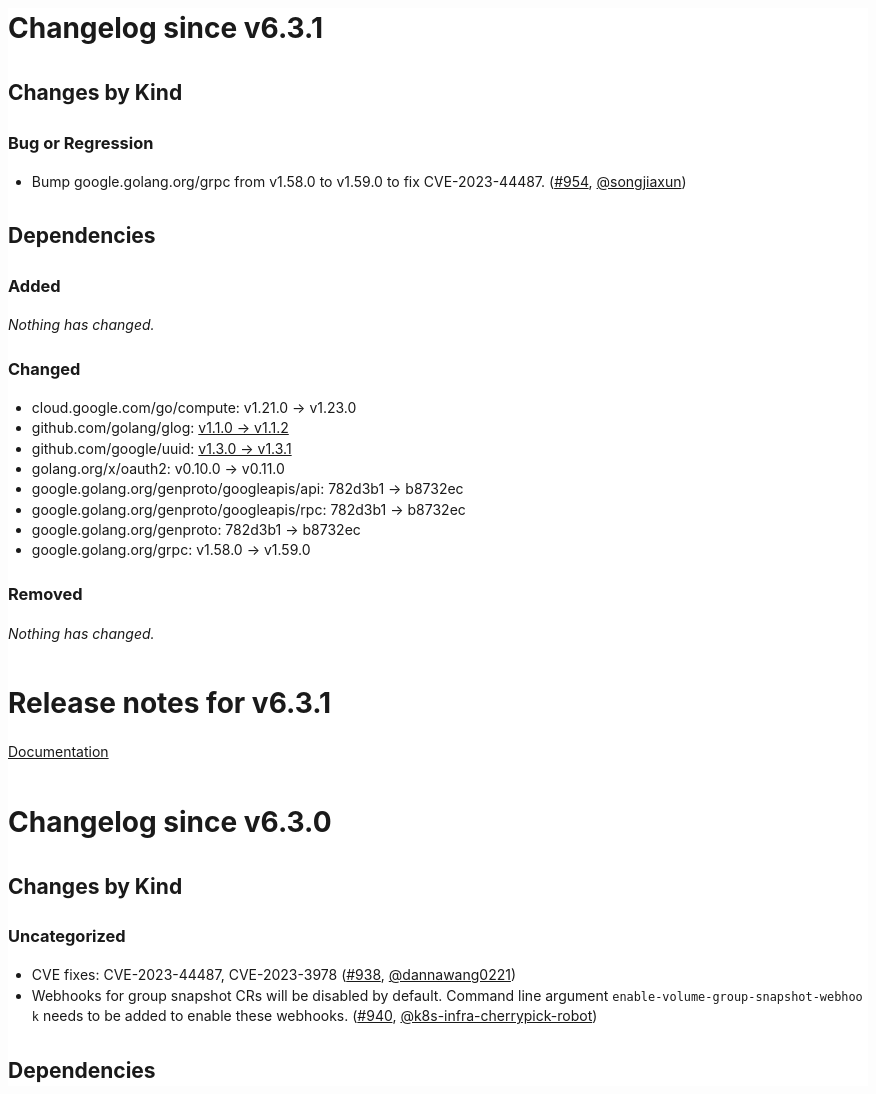 # Changelog since v6.3.1

## Changes by Kind

### Bug or Regression

- Bump google.golang.org/grpc from v1.58.0 to v1.59.0 to fix CVE-2023-44487. ([#954](https://github.com/kubernetes-csi/external-snapshotter/pull/954), [@songjiaxun](https://github.com/songjiaxun))

## Dependencies

### Added
_Nothing has changed._

### Changed
- cloud.google.com/go/compute: v1.21.0 → v1.23.0
- github.com/golang/glog: [v1.1.0 → v1.1.2](https://github.com/golang/glog/compare/v1.1.0...v1.1.2)
- github.com/google/uuid: [v1.3.0 → v1.3.1](https://github.com/google/uuid/compare/v1.3.0...v1.3.1)
- golang.org/x/oauth2: v0.10.0 → v0.11.0
- google.golang.org/genproto/googleapis/api: 782d3b1 → b8732ec
- google.golang.org/genproto/googleapis/rpc: 782d3b1 → b8732ec
- google.golang.org/genproto: 782d3b1 → b8732ec
- google.golang.org/grpc: v1.58.0 → v1.59.0

### Removed
_Nothing has changed._

# Release notes for v6.3.1

[Documentation](https://kubernetes-csi.github.io)

# Changelog since v6.3.0

## Changes by Kind

### Uncategorized

- CVE fixes: CVE-2023-44487,  CVE-2023-3978 ([#938](https://github.com/kubernetes-csi/external-snapshotter/pull/938), [@dannawang0221](https://github.com/dannawang0221))
- Webhooks for group snapshot CRs will be disabled by default. Command line argument `enable-volume-group-snapshot-webhook` needs to be added to enable these webhooks. ([#940](https://github.com/kubernetes-csi/external-snapshotter/pull/940), [@k8s-infra-cherrypick-robot](https://github.com/k8s-infra-cherrypick-robot))

## Dependencies
